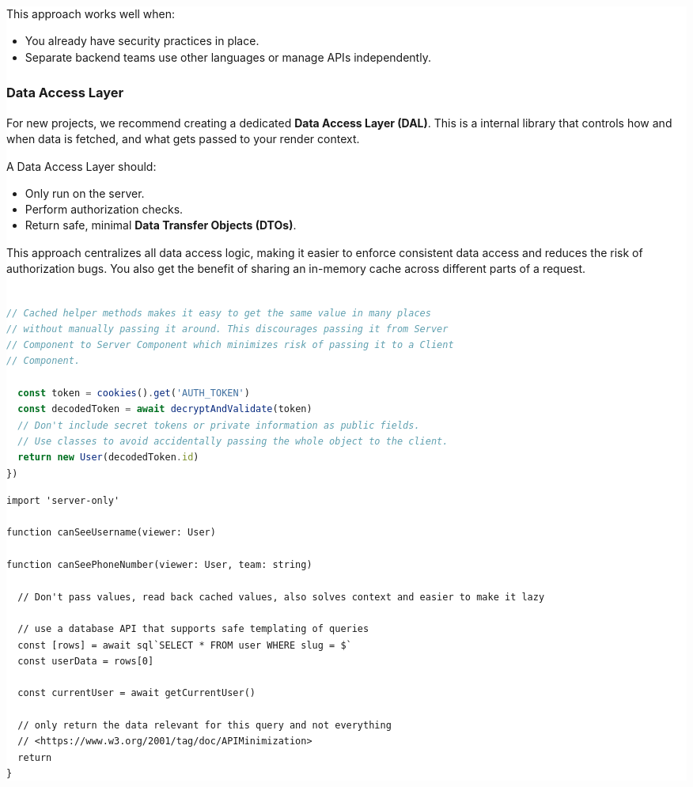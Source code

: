 This approach works well when:

- You already have security practices in place.
- Separate backend teams use other languages or manage APIs independently.

### Data Access Layer

For new projects, we recommend creating a dedicated **Data Access Layer (DAL)**. This is a internal library that controls how and when data is fetched, and what gets passed to your render context.

A Data Access Layer should:

- Only run on the server.
- Perform authorization checks.
- Return safe, minimal **Data Transfer Objects (DTOs)**.

This approach centralizes all data access logic, making it easier to enforce consistent data access and reduces the risk of authorization bugs. You also get the benefit of sharing an in-memory cache across different parts of a request.

```ts filename="data/auth.ts"

// Cached helper methods makes it easy to get the same value in many places
// without manually passing it around. This discourages passing it from Server
// Component to Server Component which minimizes risk of passing it to a Client
// Component.

  const token = cookies().get('AUTH_TOKEN')
  const decodedToken = await decryptAndValidate(token)
  // Don't include secret tokens or private information as public fields.
  // Use classes to avoid accidentally passing the whole object to the client.
  return new User(decodedToken.id)
})
```

```tsx filename="data/user-dto.tsx"
import 'server-only'

function canSeeUsername(viewer: User)

function canSeePhoneNumber(viewer: User, team: string)

  // Don't pass values, read back cached values, also solves context and easier to make it lazy

  // use a database API that supports safe templating of queries
  const [rows] = await sql`SELECT * FROM user WHERE slug = $`
  const userData = rows[0]

  const currentUser = await getCurrentUser()

  // only return the data relevant for this query and not everything
  // <https://www.w3.org/2001/tag/doc/APIMinimization>
  return
}
```

